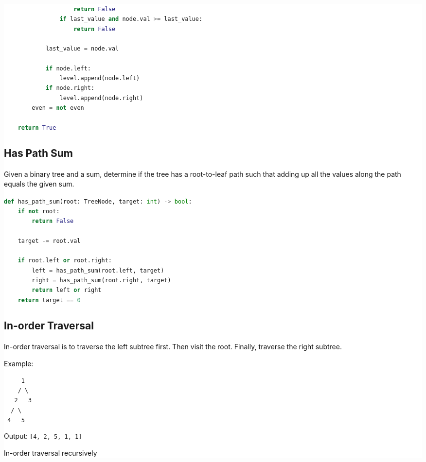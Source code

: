 ```python
                    return False
                if last_value and node.val >= last_value:
                    return False

            last_value = node.val

            if node.left:
                level.append(node.left)
            if node.right:
                level.append(node.right)
        even = not even

    return True
```

## Has Path Sum

Given a binary tree and a sum, determine if the tree has a root-to-leaf path such that adding up all the values along
the path equals the given sum.

```python
def has_path_sum(root: TreeNode, target: int) -> bool:
    if not root:
        return False

    target -= root.val

    if root.left or root.right:
        left = has_path_sum(root.left, target)
        right = has_path_sum(root.right, target)
        return left or right
    return target == 0
```

## In-order Traversal

In-order traversal is to traverse the left subtree first. Then visit the root. Finally, traverse the right subtree.

Example:

```text
     1
    / \
   2   3
  / \
 4   5 
```
 
Output: `[4, 2, 5, 1, 1]`

In-order traversal recursively
